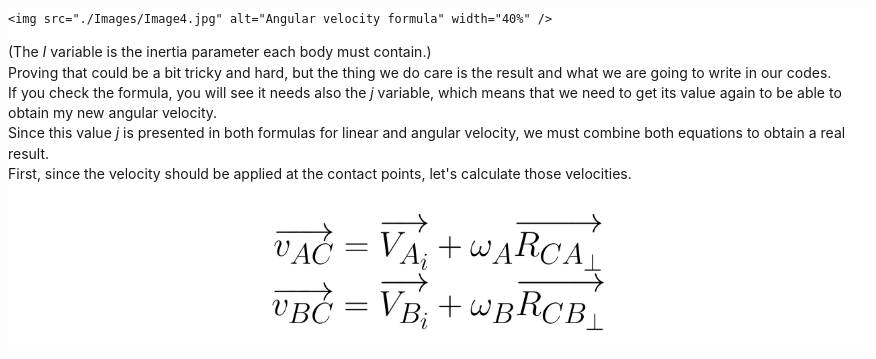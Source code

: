    <img src="./Images/Image4.jpg" alt="Angular velocity formula" width="40%" />
</div>

(The <em>I</em> variable is the inertia parameter each body must contain.)<br>
Proving that could be a bit tricky and hard, but the thing we do care is the result and what we are going to write in our codes.<br>
If you check the formula, you will see it needs also the <em>j</em> variable, which means that we need to get its value again to be able to obtain my new angular velocity.<br>
Since this value <em>j</em> is presented in both formulas for linear and angular velocity, we must combine both equations to obtain a real result.<br>
First, since the velocity should be applied at the contact points, let's calculate those velocities.

<div align="center">
    <img src="./Images/Image5.jpg" alt="Velocities at contact points" width="40%" />
</div>
